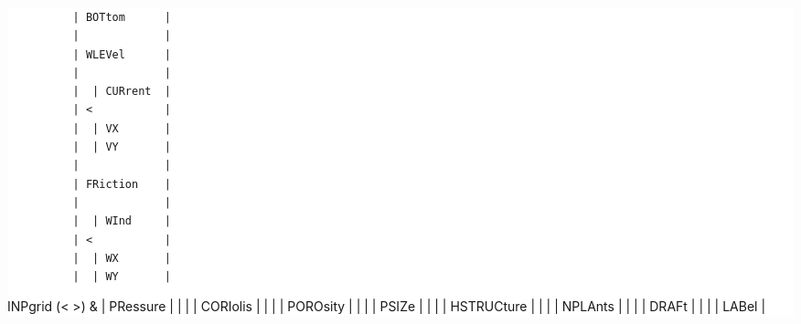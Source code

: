               | BOTtom      |
              |             |
              | WLEVel      |
              |             |
              |  | CURrent  |
              | <           |
              |  | VX       |
              |  | VY       |
              |             |
              | FRiction    |
              |             |
              |  | WInd     |
              | <           |
              |  | WX       |
              |  | WY       |
INPgrid     (<               >)                                             &
              | PRessure    |
              |             |
              | CORIolis    |
              |             |
              | POROsity    |
              |             |
              | PSIZe       |
              |             |
              | HSTRUCture  |
              |             |
              | NPLAnts     |
              |             |
              | DRAFt       |
              |             |
              | LABel       |
